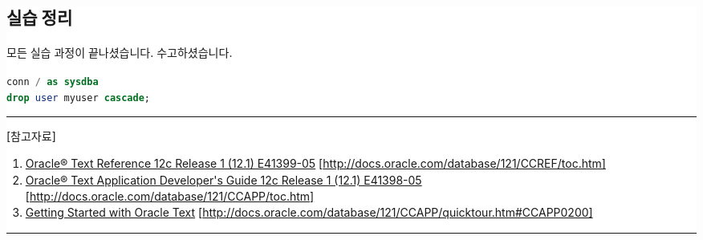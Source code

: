 
## 실습 정리
모든 실습 과정이 끝나셨습니다. 수고하셨습니다.
```sql
conn / as sysdba
drop user myuser cascade;
```

---

[참고자료]  
1. [Oracle® Text Reference 12c Release 1 (12.1) E41399-05](http://docs.oracle.com/database/121/CCREF/toc.htm ) [http://docs.oracle.com/database/121/CCREF/toc.htm]  
2. [Oracle® Text Application Developer's Guide 12c Release 1 (12.1) E41398-05](http://docs.oracle.com/database/121/CCAPP/toc.htm) [http://docs.oracle.com/database/121/CCAPP/toc.htm]  
3. [Getting Started with Oracle Text](http://docs.oracle.com/database/121/CCAPP/quicktour.htm#CCAPP0200) [http://docs.oracle.com/database/121/CCAPP/quicktour.htm#CCAPP0200]  

---